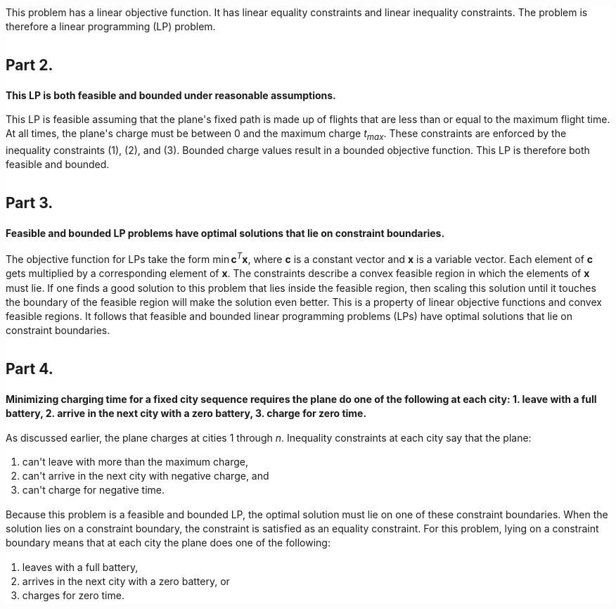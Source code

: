 
This problem has a linear objective function. 
It has linear equality constraints and linear inequality constraints.
The problem is therefore a linear programming (LP) problem.


## Part 2.

**This LP is both feasible and bounded under reasonable assumptions.**

This LP is feasible assuming that the plane's fixed path is made up of flights that are less than or equal to the maximum flight time.
At all times, the plane's charge must be between $0$ and the maximum charge $t_{max}$.
These constraints are enforced by the inequality constraints (1), (2), and (3).
Bounded charge values result in a bounded objective function.
This LP is therefore both feasible and bounded.


## Part 3.

**Feasible and bounded LP problems have optimal solutions that lie on constraint boundaries.**

The objective function for LPs take the form $\min \mathbf{c}^T \mathbf{x}$, where $\mathbf{c}$ is a constant vector and $\mathbf{x}$ is a variable vector.
Each element of $\mathbf{c}$ gets multiplied by a corresponding element of $\mathbf{x}$.
The constraints describe a convex feasible region in which the elements of $\mathbf{x}$ must lie.
If one finds a good solution to this problem that lies inside the feasible region, then scaling this solution until it touches the boundary of the feasible region will make the solution even better.
This is a property of linear objective functions and convex feasible regions.
It follows that feasible and bounded linear programming problems (LPs) have optimal solutions that lie on constraint boundaries.


## Part 4.

**Minimizing charging time for a fixed city sequence requires the plane do one of the following at each city: 1. leave with a full battery, 2. arrive in the next city with a zero battery, 3. charge for zero time.**

As discussed earlier, the plane charges at cities $1$ through $n$.
Inequality constraints at each city say that the plane:
1. can't leave with more than the maximum charge,
2. can't arrive in the next city with negative charge, and
3. can't charge for negative time.

Because this problem is a feasible and bounded LP, the optimal solution must lie on one of these constraint boundaries.
When the solution lies on a constraint boundary, the constraint is satisfied as an equality constraint.
For this problem, lying on a constraint boundary means that at each city the plane does one of the following:
1. leaves with a full battery, 
2. arrives in the next city with a zero battery, or 
3. charges for zero time.
